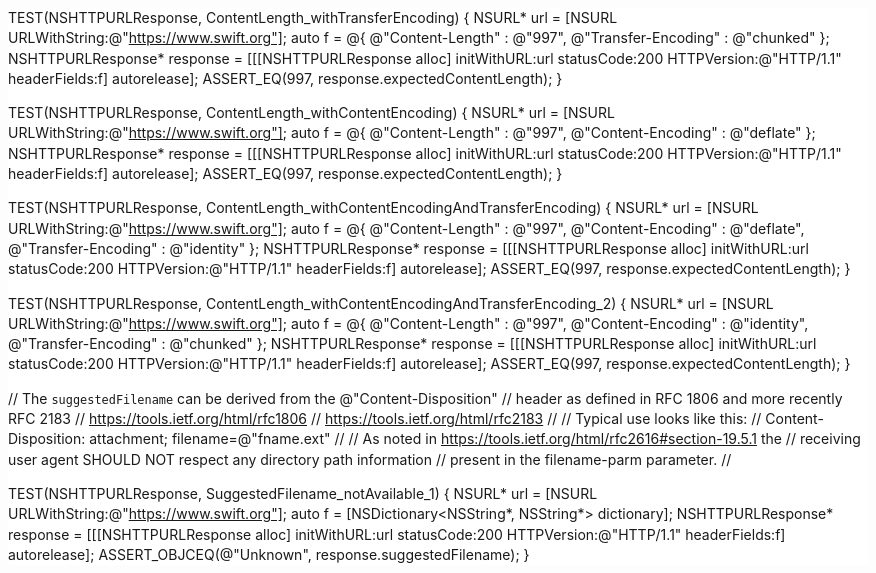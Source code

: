 TEST(NSHTTPURLResponse, ContentLength_withTransferEncoding) {
    NSURL* url = [NSURL URLWithString:@"https://www.swift.org"];
    auto f = @{ @"Content-Length" : @"997", @"Transfer-Encoding" : @"chunked" };
    NSHTTPURLResponse* response =
        [[[NSHTTPURLResponse alloc] initWithURL:url statusCode:200 HTTPVersion:@"HTTP/1.1" headerFields:f] autorelease];
    ASSERT_EQ(997, response.expectedContentLength);
}

TEST(NSHTTPURLResponse, ContentLength_withContentEncoding) {
    NSURL* url = [NSURL URLWithString:@"https://www.swift.org"];
    auto f = @{ @"Content-Length" : @"997", @"Content-Encoding" : @"deflate" };
    NSHTTPURLResponse* response =
        [[[NSHTTPURLResponse alloc] initWithURL:url statusCode:200 HTTPVersion:@"HTTP/1.1" headerFields:f] autorelease];
    ASSERT_EQ(997, response.expectedContentLength);
}

TEST(NSHTTPURLResponse, ContentLength_withContentEncodingAndTransferEncoding) {
    NSURL* url = [NSURL URLWithString:@"https://www.swift.org"];
    auto f = @{ @"Content-Length" : @"997", @"Content-Encoding" : @"deflate", @"Transfer-Encoding" : @"identity" };
    NSHTTPURLResponse* response =
        [[[NSHTTPURLResponse alloc] initWithURL:url statusCode:200 HTTPVersion:@"HTTP/1.1" headerFields:f] autorelease];
    ASSERT_EQ(997, response.expectedContentLength);
}

TEST(NSHTTPURLResponse, ContentLength_withContentEncodingAndTransferEncoding_2) {
    NSURL* url = [NSURL URLWithString:@"https://www.swift.org"];
    auto f = @{ @"Content-Length" : @"997", @"Content-Encoding" : @"identity", @"Transfer-Encoding" : @"chunked" };
    NSHTTPURLResponse* response =
        [[[NSHTTPURLResponse alloc] initWithURL:url statusCode:200 HTTPVersion:@"HTTP/1.1" headerFields:f] autorelease];
    ASSERT_EQ(997, response.expectedContentLength);
}

// The `suggestedFilename` can be derived from the @"Content-Disposition"
// header as defined in RFC 1806 and more recently RFC 2183
// https://tools.ietf.org/html/rfc1806
// https://tools.ietf.org/html/rfc2183
//
// Typical use looks like this:
//     Content-Disposition: attachment; filename=@"fname.ext"
//
// As noted in https://tools.ietf.org/html/rfc2616#section-19.5.1 the
// receiving user agent SHOULD NOT respect any directory path information
// present in the filename-parm parameter.
//

TEST(NSHTTPURLResponse, SuggestedFilename_notAvailable_1) {
    NSURL* url = [NSURL URLWithString:@"https://www.swift.org"];
    auto f = [NSDictionary<NSString*, NSString*> dictionary];
    NSHTTPURLResponse* response =
        [[[NSHTTPURLResponse alloc] initWithURL:url statusCode:200 HTTPVersion:@"HTTP/1.1" headerFields:f] autorelease];
    ASSERT_OBJCEQ(@"Unknown", response.suggestedFilename);
}
